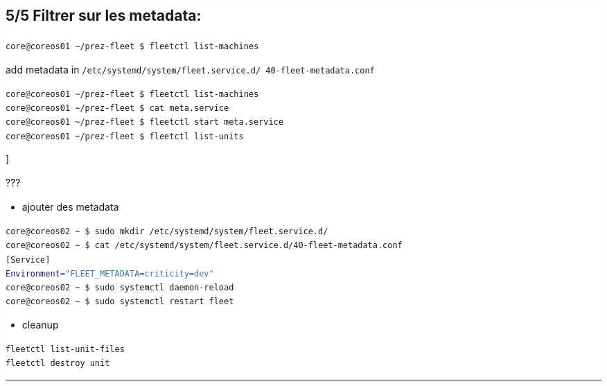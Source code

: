 ## 5/5 Filtrer sur les metadata:

```bash
core@coreos01 ~/prez-fleet $ fleetctl list-machines
```

add metadata in ``/etc/systemd/system/fleet.service.d/
40-fleet-metadata.conf``

```bash
core@coreos01 ~/prez-fleet $ fleetctl list-machines
core@coreos01 ~/prez-fleet $ cat meta.service
core@coreos01 ~/prez-fleet $ fleetctl start meta.service
core@coreos01 ~/prez-fleet $ fleetctl list-units
```

]

???

* ajouter des metadata

```bash
core@coreos02 ~ $ sudo mkdir /etc/systemd/system/fleet.service.d/
core@coreos02 ~ $ cat /etc/systemd/system/fleet.service.d/40-fleet-metadata.conf 
[Service]
Environment="FLEET_METADATA=criticity=dev"
core@coreos02 ~ $ sudo systemctl daemon-reload
core@coreos02 ~ $ sudo systemctl restart fleet
```


* cleanup

```bash
fleetctl list-unit-files
fleetctl destroy unit
```

---
